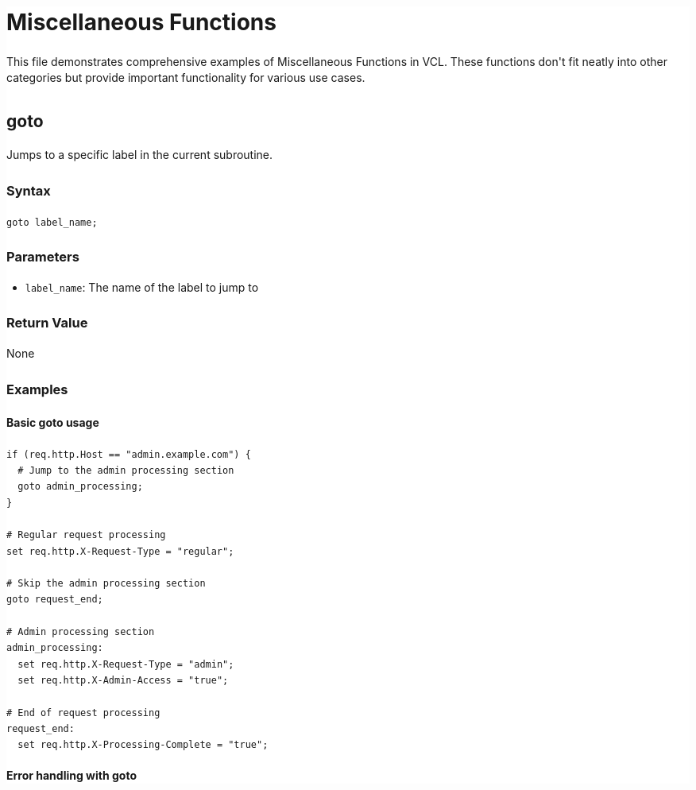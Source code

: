 # Miscellaneous Functions

This file demonstrates comprehensive examples of Miscellaneous Functions in VCL.
These functions don't fit neatly into other categories but provide important
functionality for various use cases.

## goto

Jumps to a specific label in the current subroutine.

### Syntax

```vcl
goto label_name;
```

### Parameters

- `label_name`: The name of the label to jump to

### Return Value

None

### Examples

#### Basic goto usage

```vcl
if (req.http.Host == "admin.example.com") {
  # Jump to the admin processing section
  goto admin_processing;
}

# Regular request processing
set req.http.X-Request-Type = "regular";

# Skip the admin processing section
goto request_end;

# Admin processing section
admin_processing:
  set req.http.X-Request-Type = "admin";
  set req.http.X-Admin-Access = "true";

# End of request processing
request_end:
  set req.http.X-Processing-Complete = "true";
```

#### Error handling with goto
